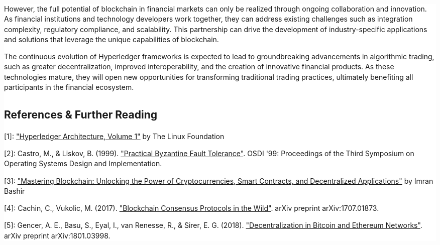 However, the full potential of blockchain in financial markets can only be realized through ongoing collaboration and innovation. As financial institutions and technology developers work together, they can address existing challenges such as integration complexity, regulatory compliance, and scalability. This partnership can drive the development of industry-specific applications and solutions that leverage the unique capabilities of blockchain.

The continuous evolution of Hyperledger frameworks is expected to lead to groundbreaking advancements in algorithmic trading, such as greater decentralization, improved interoperability, and the creation of innovative financial products. As these technologies mature, they will open new opportunities for transforming traditional trading practices, ultimately benefiting all participants in the financial ecosystem.

## References & Further Reading

[1]: ["Hyperledger Architecture, Volume 1"](https://8112310.fs1.hubspotusercontent-na1.net/hubfs/8112310/Hyperledger/Offers/Hyperledger_Arch_WG_Paper_1_Consensus.pdf) by The Linux Foundation

[2]: Castro, M., & Liskov, B. (1999). ["Practical Byzantine Fault Tolerance"](https://dl.acm.org/doi/10.5555/296806.296824). OSDI '99: Proceedings of the Third Symposium on Operating Systems Design and Implementation.

[3]: ["Mastering Blockchain: Unlocking the Power of Cryptocurrencies, Smart Contracts, and Decentralized Applications"](https://www.amazon.com/Mastering-Blockchain-Cryptocurrencies-Decentralized-Applications/dp/1492054704) by Imran Bashir

[4]: Cachin, C., Vukolic, M. (2017). ["Blockchain Consensus Protocols in the Wild"](https://arxiv.org/abs/1707.01873). arXiv preprint arXiv:1707.01873.

[5]: Gencer, A. E., Basu, S., Eyal, I., van Renesse, R., & Sirer, E. G. (2018). ["Decentralization in Bitcoin and Ethereum Networks"](https://arxiv.org/abs/1801.03998). arXiv preprint arXiv:1801.03998.